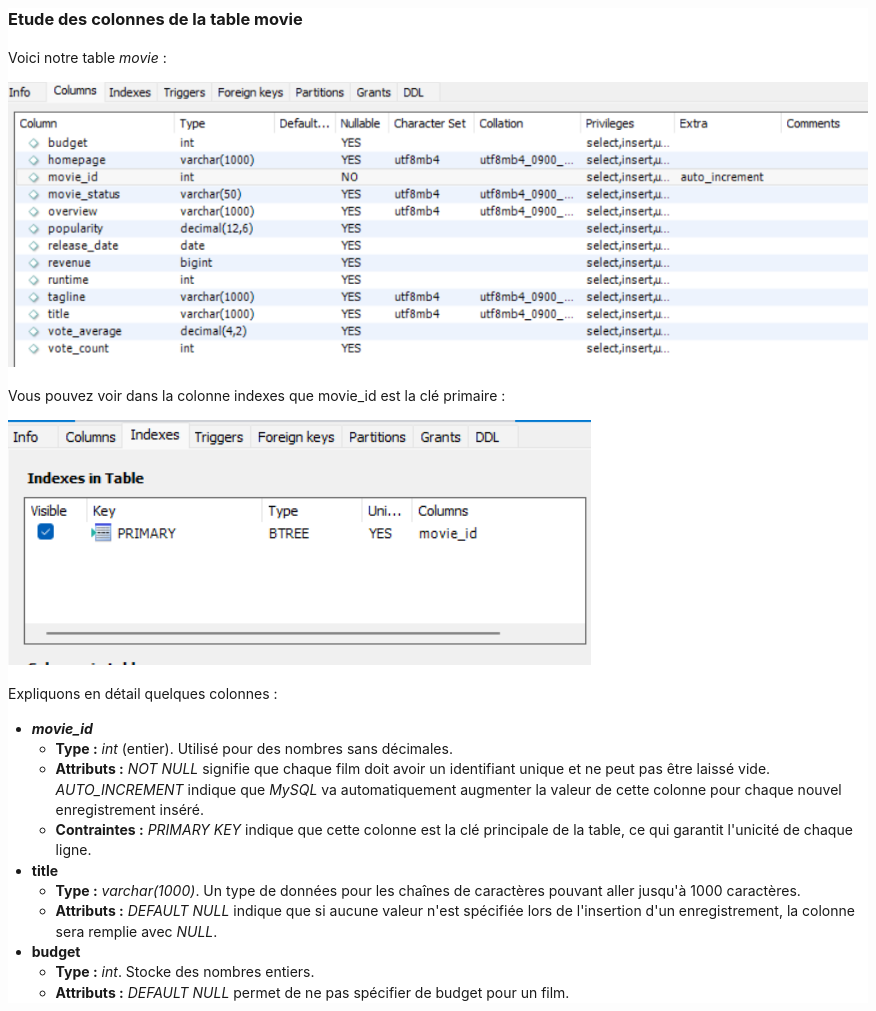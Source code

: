 ### Etude des colonnes de la table movie

Voici notre table _movie_ :

![IMAGE Colonnes table movie](../../assets/images/MySQL/image-04_24_1.png)

Vous pouvez voir dans la colonne indexes que movie_id est la clé primaire :

![IMAGE Colonne movie_id table movie](../../assets/images/MySQL/image-04_24_2.png)

Expliquons en détail quelques colonnes :

- **_movie_id_**
  - **Type :** *int* (entier). Utilisé pour des nombres sans décimales.
  - **Attributs :** *NOT NULL* signifie que chaque film doit avoir un identifiant unique et ne peut pas être laissé vide. *AUTO_INCREMENT* indique que *MySQL* va automatiquement augmenter la valeur de cette colonne pour chaque nouvel enregistrement inséré.
  - **Contraintes :** *PRIMARY KEY* indique que cette colonne est la clé principale de la table, ce qui garantit l'unicité de chaque ligne.
- **title**
  - **Type :** *varchar(1000)*. Un type de données pour les chaînes de caractères pouvant aller jusqu'à 1000 caractères.
  - **Attributs :** *DEFAULT NULL* indique que si aucune valeur n'est spécifiée lors de l'insertion d'un enregistrement, la colonne sera remplie avec *NULL*.
- **budget**
  - **Type :** *int*. Stocke des nombres entiers.
  - **Attributs :** *DEFAULT NULL* permet de ne pas spécifier de budget pour un film.
